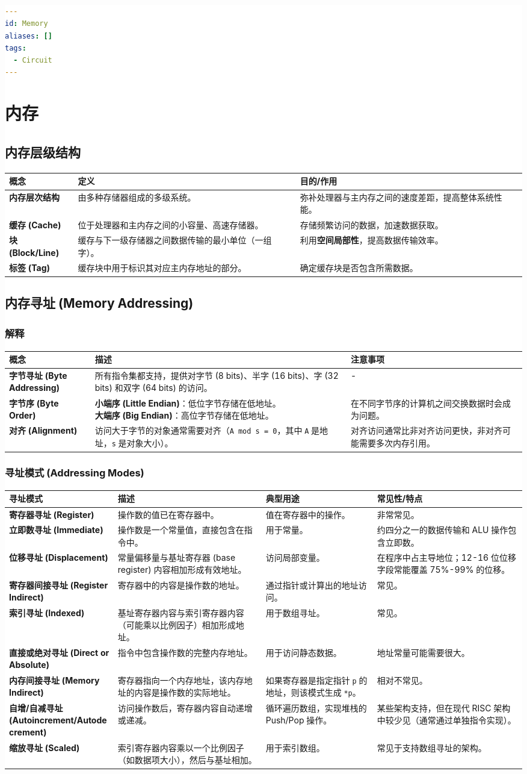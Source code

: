 ```yaml
---
id: Memory
aliases: []
tags:
  - Circuit
---
```

# 内存

## 内存层级结构

| 概念 | 定义 | 目的/作用 |
| :------- | :----------------------------------------------------------- | :--------------------------------------------------------- |
| **内存层次结构** | 由多种存储器组成的多级系统。 | 弥补处理器与主内存之间的速度差距，提高整体系统性能。 |
| **缓存 (Cache)** | 位于处理器和主内存之间的小容量、高速存储器。 | 存储频繁访问的数据，加速数据获取。 |
| **块 (Block/Line)** | 缓存与下一级存储器之间数据传输的最小单位（一组字）。 | 利用**空间局部性**，提高数据传输效率。 |
| **标签 (Tag)** | 缓存块中用于标识其对应主内存地址的部分。 | 确定缓存块是否包含所需数据。 |

## 内存寻址 (Memory Addressing)

### 解释

| 概念     | 描述                                                           | 注意事项                                                              |
| :------- | :------------------------------------------------------------- | :-------------------------------------------------------------------- |
| **字节寻址 (Byte Addressing)** | 所有指令集都支持，提供对字节 (8 bits)、半字 (16 bits)、字 (32 bits) 和双字 (64 bits) 的访问。 | -                                                                     |
| **字节序 (Byte Order)** | **小端序 (Little Endian)**：低位字节存储在低地址。<br>**大端序 (Big Endian)**：高位字节存储在低地址。 | 在不同字节序的计算机之间交换数据时会成为问题。                      |
| **对齐 (Alignment)** | 访问大于字节的对象通常需要对齐（`A mod s = 0`，其中 `A` 是地址，`s` 是对象大小）。 | 对齐访问通常比非对齐访问更快，非对齐可能需要多次内存引用。          |

### 寻址模式 (Addressing Modes)

| 寻址模式           | 描述                                                           | 典型用途                                     | 常见性/特点                                                      |
| :----------------- | :------------------------------------------------------------- | :------------------------------------------- | :--------------------------------------------------------------- |
| **寄存器寻址 (Register)** | 操作数的值已在寄存器中。                                       | 值在寄存器中的操作。                         | 非常常见。                                                       |
| **立即数寻址 (Immediate)** | 操作数是一个常量值，直接包含在指令中。                         | 用于常量。                                   | 约四分之一的数据传输和 ALU 操作包含立即数。                     |
| **位移寻址 (Displacement)** | 常量偏移量与基址寄存器 (base register) 内容相加形成有效地址。  | 访问局部变量。                               | 在程序中占主导地位；12-16 位位移字段常能覆盖 75%-99% 的位移。     |
| **寄存器间接寻址 (Register Indirect)** | 寄存器中的内容是操作数的地址。                                 | 通过指针或计算出的地址访问。                 | 常见。                                                           |
| **索引寻址 (Indexed)** | 基址寄存器内容与索引寄存器内容（可能乘以比例因子）相加形成地址。 | 用于数组寻址。                               | 常见。                                                           |
| **直接或绝对寻址 (Direct or Absolute)** | 指令中包含操作数的完整内存地址。                             | 用于访问静态数据。                           | 地址常量可能需要很大。                                           |
| **内存间接寻址 (Memory Indirect)** | 寄存器指向一个内存地址，该内存地址的内容是操作数的实际地址。     | 如果寄存器是指定指针 `p` 的地址，则该模式生成 `*p`。 | 相对不常见。                                                     |
| **自增/自减寻址 (Autoincrement/Autodecrement)** | 访问操作数后，寄存器内容自动递增或递减。                       | 循环遍历数组，实现堆栈的 Push/Pop 操作。     | 某些架构支持，但在现代 RISC 架构中较少见（通常通过单独指令实现）。 |
| **缩放寻址 (Scaled)** | 索引寄存器内容乘以一个比例因子（如数据项大小），然后与基址相加。 | 用于索引数组。                               | 常见于支持数组寻址的架构。                                       |
